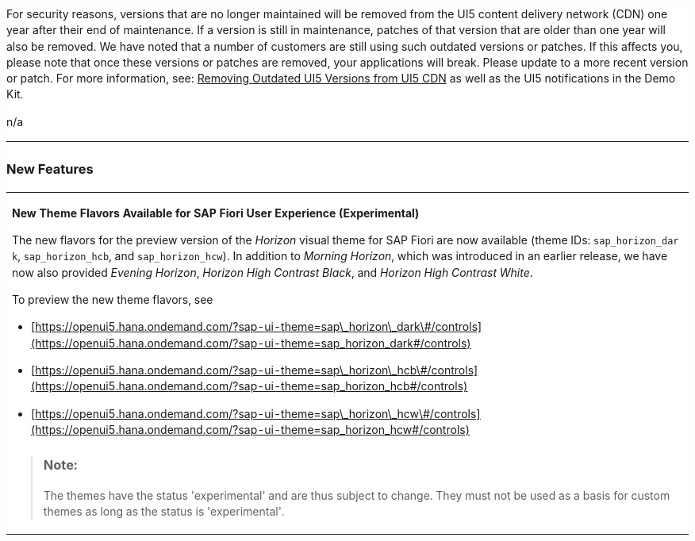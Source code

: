 For security reasons, versions that are no longer maintained will be removed from the UI5 content delivery network \(CDN\) one year after their end of maintenance. If a version is still in maintenance, patches of that version that are older than one year will also be removed. We have noted that a number of customers are still using such outdated versions or patches. If this affects you, please note that once these versions or patches are removed, your applications will break. Please update to a more recent version or patch. For more information, see: [Removing Outdated UI5 Versions from UI5 CDN](https://blogs.sap.com/2021/01/26/removing-outdated-ui5-versions-from-ui5-cdn/) as well as the UI5 notifications in the Demo Kit.



</td>
<td valign="top">

n/a



</td>
</tr>
</table>

***

<a name="loio5deb78f36022473487be44cb3a71140a__section_yxw_pxt_zcb"/>

### New Features


<table>
<tr>
<td valign="top">

**New Theme Flavors Available for SAP Fiori User Experience \(Experimental\)**

The new flavors for the preview version of the *Horizon* visual theme for SAP Fiori are now available \(theme IDs: `sap_horizon_dark`, `sap_horizon_hcb`, and `sap_horizon_hcw`\). In addition to *Morning Horizon*, which was introduced in an earlier release, we have now also provided *Evening Horizon*, *Horizon High Contrast Black*, and *Horizon High Contrast White*.

To preview the new theme flavors, see

-   [https://openui5.hana.ondemand.com/?sap-ui-theme=sap\_horizon\_dark\#/controls](https://openui5.hana.ondemand.com/?sap-ui-theme=sap_horizon_dark#/controls)

-   [https://openui5.hana.ondemand.com/?sap-ui-theme=sap\_horizon\_hcb\#/controls](https://openui5.hana.ondemand.com/?sap-ui-theme=sap_horizon_hcb#/controls)

-   [https://openui5.hana.ondemand.com/?sap-ui-theme=sap\_horizon\_hcw\#/controls](https://openui5.hana.ondemand.com/?sap-ui-theme=sap_horizon_hcw#/controls)


> ### Note:  
> The themes have the status 'experimental' and are thus subject to change. They must not be used as a basis for custom themes as long as the status is 'experimental'.



</td>
</tr>
</table>
